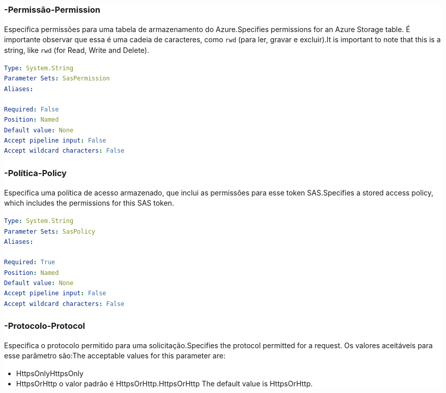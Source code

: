 ### <span data-ttu-id="3db5e-139">-Permissão</span><span class="sxs-lookup"><span data-stu-id="3db5e-139">-Permission</span></span>
<span data-ttu-id="3db5e-140">Especifica permissões para uma tabela de armazenamento do Azure.</span><span class="sxs-lookup"><span data-stu-id="3db5e-140">Specifies permissions for an Azure Storage table.</span></span>
<span data-ttu-id="3db5e-141">É importante observar que essa é uma cadeia de caracteres, como `rwd` (para ler, gravar e excluir).</span><span class="sxs-lookup"><span data-stu-id="3db5e-141">It is important to note that this is a string, like `rwd` (for Read, Write and Delete).</span></span>

```yaml
Type: System.String
Parameter Sets: SasPermission
Aliases:

Required: False
Position: Named
Default value: None
Accept pipeline input: False
Accept wildcard characters: False
```

### <span data-ttu-id="3db5e-142">-Política</span><span class="sxs-lookup"><span data-stu-id="3db5e-142">-Policy</span></span>
<span data-ttu-id="3db5e-143">Especifica uma política de acesso armazenado, que inclui as permissões para esse token SAS.</span><span class="sxs-lookup"><span data-stu-id="3db5e-143">Specifies a stored access policy, which includes the permissions for this SAS token.</span></span>

```yaml
Type: System.String
Parameter Sets: SasPolicy
Aliases:

Required: True
Position: Named
Default value: None
Accept pipeline input: False
Accept wildcard characters: False
```

### <span data-ttu-id="3db5e-144">-Protocolo</span><span class="sxs-lookup"><span data-stu-id="3db5e-144">-Protocol</span></span>
<span data-ttu-id="3db5e-145">Especifica o protocolo permitido para uma solicitação.</span><span class="sxs-lookup"><span data-stu-id="3db5e-145">Specifies the protocol permitted for a request.</span></span>
<span data-ttu-id="3db5e-146">Os valores aceitáveis para esse parâmetro são:</span><span class="sxs-lookup"><span data-stu-id="3db5e-146">The acceptable values for this parameter are:</span></span>
* <span data-ttu-id="3db5e-147">HttpsOnly</span><span class="sxs-lookup"><span data-stu-id="3db5e-147">HttpsOnly</span></span>
* <span data-ttu-id="3db5e-148">HttpsOrHttp o valor padrão é HttpsOrHttp.</span><span class="sxs-lookup"><span data-stu-id="3db5e-148">HttpsOrHttp The default value is HttpsOrHttp.</span></span>
